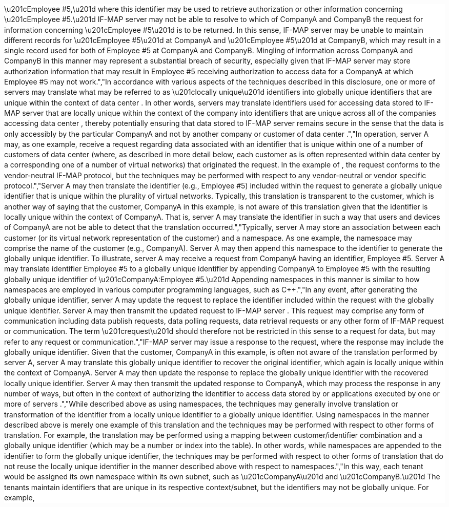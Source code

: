 \u201cEmployee #5,\u201d where this identifier may be used to retrieve authorization or other information concerning \u201cEmployee #5.\u201d IF-MAP server  may not be able to resolve to which of CompanyA and CompanyB the request for information concerning \u201cEmployee #5\u201d is to be returned. In this sense, IF-MAP server  may be unable to maintain different records for \u201cEmployee #5\u201d at CompanyA and \u201cEmployee #5\u201d at CompanyB, which may result in a single record used for both of Employee #5 at CompanyA and CompanyB. Mingling of information across CompanyA and CompanyB in this manner may represent a substantial breach of security, especially given that IF-MAP server  may store authorization information that may result in Employee #5 receiving authorization to access data for a CompanyA at which Employee #5 may not work.","In accordance with various aspects of the techniques described in this disclosure, one or more of servers  may translate what may be referred to as \u201clocally unique\u201d identifiers into globally unique identifiers that are unique within the context of data center . In other words, servers  may translate identifiers used for accessing data stored to IF-MAP server  that are locally unique within the context of the company into identifiers that are unique across all of the companies accessing data center , thereby potentially ensuring that data stored to IF-MAP server  remains secure in the sense that the data is only accessibly by the particular CompanyA and not by another company or customer of data center .","In operation, server A may, as one example, receive a request regarding data associated with an identifier that is unique within one of a number of customers of data center  (where, as described in more detail below, each customer as is often represented within data center  by a corresponding one of a number of virtual networks) that originated the request. In the example of , the request conforms to the vendor-neutral IF-MAP protocol, but the techniques may be performed with respect to any vendor-neutral or vendor specific protocol.","Server A may then translate the identifier (e.g., Employee #5) included within the request to generate a globally unique identifier that is unique within the plurality of virtual networks. Typically, this translation is transparent to the customer, which is another way of saying that the customer, CompanyA in this example, is not aware of this translation given that the identifier is locally unique within the context of CompanyA. That is, server A may translate the identifier in such a way that users and devices of CompanyA are not be able to detect that the translation occurred.","Typically, server A may store an association between each customer (or its virtual network representation of the customer) and a namespace. As one example, the namespace may comprise the name of the customer (e.g., CompanyA). Server A may then append this namespace to the identifier to generate the globally unique identifier. To illustrate, server A may receive a request from CompanyA having an identifier, Employee #5. Server A may translate identifier Employee #5 to a globally unique identifier by appending CompanyA to Employee #5 with the resulting globally unique identifier of \u201cCompanyA:Employee #5.\u201d Appending namespaces in this manner is similar to how namespaces are employed in various computer programming languages, such as C++.","In any event, after generating the globally unique identifier, server A may update the request to replace the identifier included within the request with the globally unique identifier. Server A may then transmit the updated request to IF-MAP server . This request may comprise any form of communication including data publish requests, data polling requests, data retrieval requests or any other form of IF-MAP request or communication. The term \u201crequest\u201d should therefore not be restricted in this sense to a request for data, but may refer to any request or communication.","IF-MAP server  may issue a response to the request, where the response may include the globally unique identifier. Given that the customer, CompanyA in this example, is often not aware of the translation performed by server A, server A may translate this globally unique identifier to recover the original identifier, which again is locally unique within the context of CompanyA. Server A may then update the response to replace the globally unique identifier with the recovered locally unique identifier. Server A may then transmit the updated response to CompanyA, which may process the response in any number of ways, but often in the context of authorizing the identifier to access data stored by or applications executed by one or more of servers .","While described above as using namespaces, the techniques may generally involve translation or transformation of the identifier from a locally unique identifier to a globally unique identifier. Using namespaces in the manner described above is merely one example of this translation and the techniques may be performed with respect to other forms of translation. For example, the translation may be performed using a mapping between customer\/identifier combination and a globally unique identifier (which may be a number or index into the table). In other words, while namespaces are appended to the identifier to form the globally unique identifier, the techniques may be performed with respect to other forms of translation that do not reuse the locally unique identifier in the manner described above with respect to namespaces.","In this way, each tenant would be assigned its own namespace within its own subnet, such as \u201cCompanyA\u201d and \u201cCompanyB.\u201d The tenants maintain identifiers that are unique in its respective context\/subnet, but the identifiers may not be globally unique. For example,